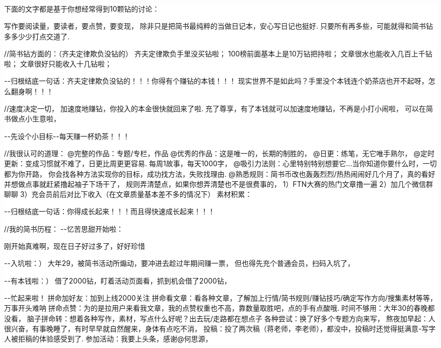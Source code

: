 下面的文字都是基于你想经常得到10颗钻的讨论：

写作要阅读量，要读者，要点赞，要变现，
除非只是把简书最纯粹的当做日记本，安心写日记也挺好.
只要所有再多些，可能就得和简书钻多多少少打点交道了.



//简书钻方面的：（齐夫定律欺负没钻的）
齐夫定律欺负手里没买钻啦；
100榜前面基本上是10万钻把持啦；
文章很水也能收入几百上千钻啦；
文章很好只能收入十几钻啦；

--归根结底一句话：齐夫定律欺负没钻的！！！你得有个赚钻的本钱！！！
现实世界不是如此吗？手里没个本钱连个奶茶店也开不起呀，怎么翻身啊！！！


//速度决定一切，
加速度地赚钻，你投入的本金很快就回来了啦.
充了尊享，有了本钱就可以加速度地赚钻，不再是小打小闹啦，
可以在简书做点小生意啦，

--先设个小目标--每天赚一杯奶茶！！！


//我很认可的道理：
@完整的作品：专题/专栏，作品
@优秀的作品：这是唯一的，长期的制胜的，
@日更：练笔，无它唯手熟尔，
@定时更新：变成习惯就不难了，日更比周更更容易.
    每周1故事，每天1000字，
@吸引力法则：心里特别特别想要它...当你知道你要什么时，一切都为你开路，
    你会找各种方法实现你的目标，成功找方法，失败找理由.
@熟悉规则：简书币改也轰轰烈烈/热热闹闹好几个月了，真的看好并想做点事就赶紧撸起袖子下场干了，
    规则弄清楚点，如果你想弄清楚也不是很费事的，
    1）FTN大赛的热门文章撸一遍
    2）加几个微信群聊聊
    3）充会员前后对比下收入（在文章质量基本差不多的情况下）
素材积累：

--归根结底一句话：你得成长起来！！！而且得快速成长起来！！！


//我的简书历程：
--忆苦思甜开始啦：

刚开始真难啊，现在日子好过多了，好好珍惜

--入坑啦：）
大年29，被简书活动所煽动，要冲进去趁过年期间赚一票，
但也得先充个普通会员，扫码入坑了，

--有本钱啦：）
借了2000钻，盯着活动页面看，抓到机会借了2000钻，

--忙起来啦！
拼命加好友：加到上线2000关注
拼命看文章：看各种文章，了解加上行情/简书规则/赚钻技巧/确定写作方向/搜集素材等等，万事开头难呐
拼命点赞：为的是拉用户来看我文章，我的点赞权重也不高，靠数量取胜吧，点的手有点酸哦.
时间不够用：大年30的春晚都没看，
脑子拼命转：想着各种写作，素材，写点什么好呢？出去玩/走路都在想点子
各种尝试：换了好多个专题方向来写，
熬夜加早起：人很兴奋，有事晚睡了，有时早早就自然醒来，身体有点吃不消，
投稿：投了两次稿（蒋老师，李老师），都没中，投稿时还觉得挺满意-写字人被拒稿的体验感受到了.
参加活动：我要上头条，感谢@何思源，
